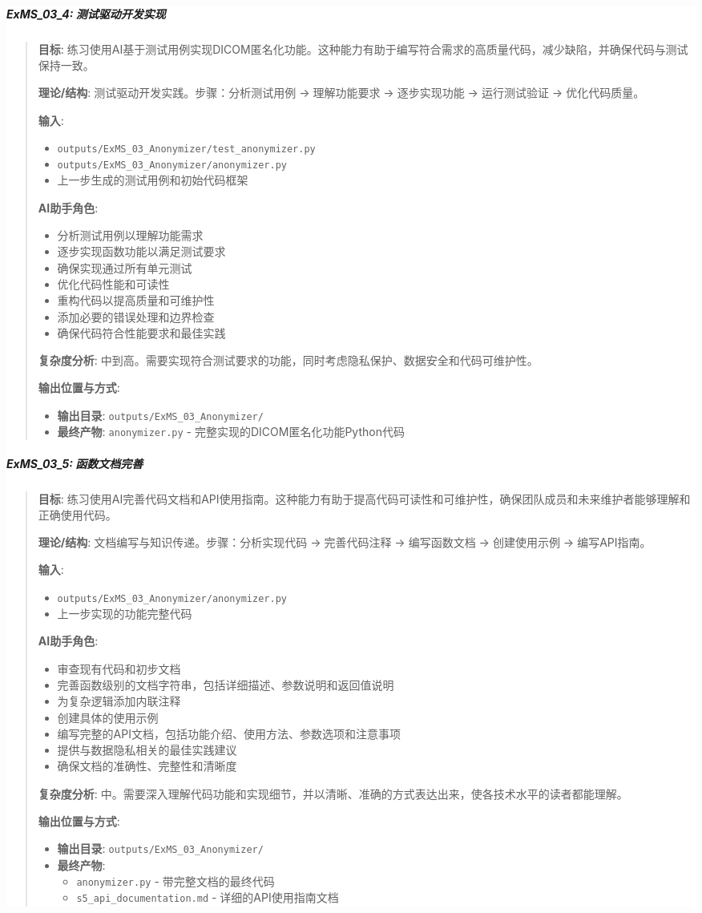 ##### ExMS_03_4: 测试驱动开发实现

> **目标**: 练习使用AI基于测试用例实现DICOM匿名化功能。这种能力有助于编写符合需求的高质量代码，减少缺陷，并确保代码与测试保持一致。
>
> **理论/结构**: 测试驱动开发实践。步骤：分析测试用例 -> 理解功能要求 -> 逐步实现功能 -> 运行测试验证 -> 优化代码质量。
>
> **输入**:
> * `outputs/ExMS_03_Anonymizer/test_anonymizer.py`
> * `outputs/ExMS_03_Anonymizer/anonymizer.py`
> * 上一步生成的测试用例和初始代码框架
>
> **AI助手角色**:
> * 分析测试用例以理解功能需求
> * 逐步实现函数功能以满足测试要求
> * 确保实现通过所有单元测试
> * 优化代码性能和可读性
> * 重构代码以提高质量和可维护性
> * 添加必要的错误处理和边界检查
> * 确保代码符合性能要求和最佳实践
>
> **复杂度分析**: 中到高。需要实现符合测试要求的功能，同时考虑隐私保护、数据安全和代码可维护性。
>
> **输出位置与方式**:
> * **输出目录**: `outputs/ExMS_03_Anonymizer/`
> * **最终产物**: `anonymizer.py` - 完整实现的DICOM匿名化功能Python代码

##### ExMS_03_5: 函数文档完善

> **目标**: 练习使用AI完善代码文档和API使用指南。这种能力有助于提高代码可读性和可维护性，确保团队成员和未来维护者能够理解和正确使用代码。
>
> **理论/结构**: 文档编写与知识传递。步骤：分析实现代码 -> 完善代码注释 -> 编写函数文档 -> 创建使用示例 -> 编写API指南。
>
> **输入**:
> * `outputs/ExMS_03_Anonymizer/anonymizer.py`
> * 上一步实现的功能完整代码
>
> **AI助手角色**:
> * 审查现有代码和初步文档
> * 完善函数级别的文档字符串，包括详细描述、参数说明和返回值说明
> * 为复杂逻辑添加内联注释
> * 创建具体的使用示例
> * 编写完整的API文档，包括功能介绍、使用方法、参数选项和注意事项
> * 提供与数据隐私相关的最佳实践建议
> * 确保文档的准确性、完整性和清晰度
>
> **复杂度分析**: 中。需要深入理解代码功能和实现细节，并以清晰、准确的方式表达出来，使各技术水平的读者都能理解。
>
> **输出位置与方式**:
> * **输出目录**: `outputs/ExMS_03_Anonymizer/`
> * **最终产物**: 
>   * `anonymizer.py` - 带完整文档的最终代码
>   * `s5_api_documentation.md` - 详细的API使用指南文档
